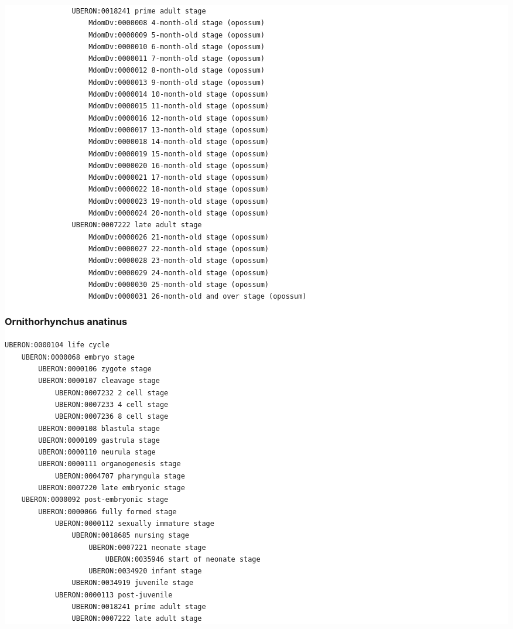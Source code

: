                     UBERON:0018241 prime adult stage
                        MdomDv:0000008 4-month-old stage (opossum)
                        MdomDv:0000009 5-month-old stage (opossum)
                        MdomDv:0000010 6-month-old stage (opossum)
                        MdomDv:0000011 7-month-old stage (opossum)
                        MdomDv:0000012 8-month-old stage (opossum)
                        MdomDv:0000013 9-month-old stage (opossum)
                        MdomDv:0000014 10-month-old stage (opossum)
                        MdomDv:0000015 11-month-old stage (opossum)
                        MdomDv:0000016 12-month-old stage (opossum)
                        MdomDv:0000017 13-month-old stage (opossum)
                        MdomDv:0000018 14-month-old stage (opossum)
                        MdomDv:0000019 15-month-old stage (opossum)
                        MdomDv:0000020 16-month-old stage (opossum)
                        MdomDv:0000021 17-month-old stage (opossum)
                        MdomDv:0000022 18-month-old stage (opossum)
                        MdomDv:0000023 19-month-old stage (opossum)
                        MdomDv:0000024 20-month-old stage (opossum)
                    UBERON:0007222 late adult stage
                        MdomDv:0000026 21-month-old stage (opossum)
                        MdomDv:0000027 22-month-old stage (opossum)
                        MdomDv:0000028 23-month-old stage (opossum)
                        MdomDv:0000029 24-month-old stage (opossum)
                        MdomDv:0000030 25-month-old stage (opossum)
                        MdomDv:0000031 26-month-old and over stage (opossum)

### Ornithorhynchus anatinus

    UBERON:0000104 life cycle
        UBERON:0000068 embryo stage
            UBERON:0000106 zygote stage
            UBERON:0000107 cleavage stage
                UBERON:0007232 2 cell stage
                UBERON:0007233 4 cell stage
                UBERON:0007236 8 cell stage
            UBERON:0000108 blastula stage
            UBERON:0000109 gastrula stage
            UBERON:0000110 neurula stage
            UBERON:0000111 organogenesis stage
                UBERON:0004707 pharyngula stage
            UBERON:0007220 late embryonic stage
        UBERON:0000092 post-embryonic stage
            UBERON:0000066 fully formed stage
                UBERON:0000112 sexually immature stage
                    UBERON:0018685 nursing stage
                        UBERON:0007221 neonate stage
                            UBERON:0035946 start of neonate stage
                        UBERON:0034920 infant stage
                    UBERON:0034919 juvenile stage
                UBERON:0000113 post-juvenile
                    UBERON:0018241 prime adult stage
                    UBERON:0007222 late adult stage
